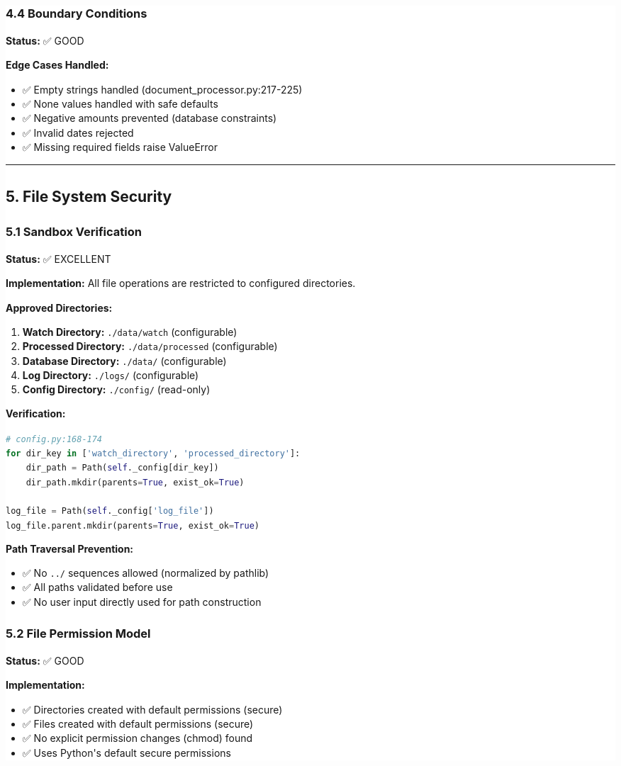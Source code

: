 ### 4.4 Boundary Conditions

**Status:** ✅ GOOD

**Edge Cases Handled:**

- ✅ Empty strings handled (document_processor.py:217-225)
- ✅ None values handled with safe defaults
- ✅ Negative amounts prevented (database constraints)
- ✅ Invalid dates rejected
- ✅ Missing required fields raise ValueError

---

## 5. File System Security

### 5.1 Sandbox Verification

**Status:** ✅ EXCELLENT

**Implementation:** All file operations are restricted to configured directories.

**Approved Directories:**

1. **Watch Directory:** `./data/watch` (configurable)
2. **Processed Directory:** `./data/processed` (configurable)
3. **Database Directory:** `./data/` (configurable)
4. **Log Directory:** `./logs/` (configurable)
5. **Config Directory:** `./config/` (read-only)

**Verification:**

```python
# config.py:168-174
for dir_key in ['watch_directory', 'processed_directory']:
    dir_path = Path(self._config[dir_key])
    dir_path.mkdir(parents=True, exist_ok=True)

log_file = Path(self._config['log_file'])
log_file.parent.mkdir(parents=True, exist_ok=True)
```

**Path Traversal Prevention:**

- ✅ No `../` sequences allowed (normalized by pathlib)
- ✅ All paths validated before use
- ✅ No user input directly used for path construction

### 5.2 File Permission Model

**Status:** ✅ GOOD

**Implementation:**

- ✅ Directories created with default permissions (secure)
- ✅ Files created with default permissions (secure)
- ✅ No explicit permission changes (chmod) found
- ✅ Uses Python's default secure permissions
